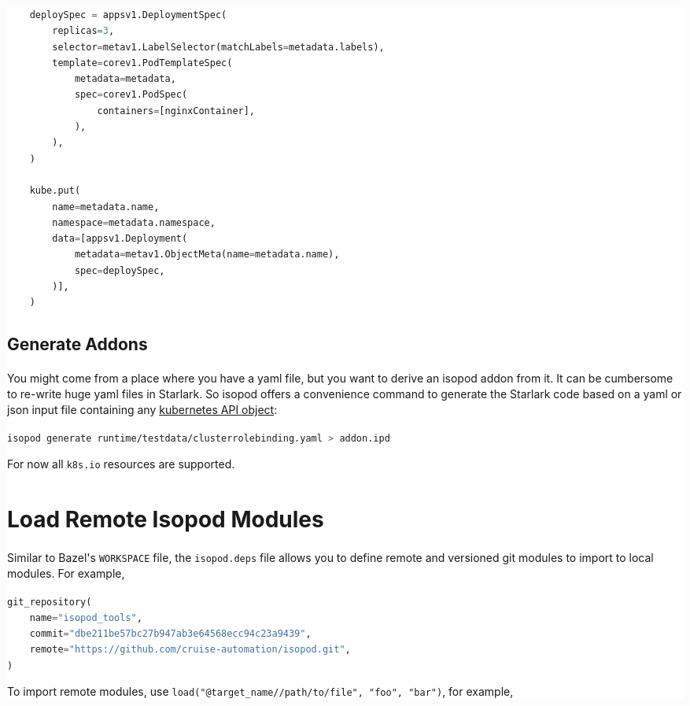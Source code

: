 ```python
    deploySpec = appsv1.DeploymentSpec(
        replicas=3,
        selector=metav1.LabelSelector(matchLabels=metadata.labels),
        template=corev1.PodTemplateSpec(
            metadata=metadata,
            spec=corev1.PodSpec(
                containers=[nginxContainer],
            ),
        ),
    )

    kube.put(
        name=metadata.name,
        namespace=metadata.namespace,
        data=[appsv1.Deployment(
            metadata=metav1.ObjectMeta(name=metadata.name),
            spec=deploySpec,
        )],
    )
```

## Generate Addons

You might come from a place where you have a yaml file, but you want to derive an isopod addon from it. It can be
cumbersome to re-write huge yaml files in Starlark. So isopod offers a convenience command to generate the Starlark code
based on a yaml or json input file containing any [kubernetes API object](https://kubernetes.io/docs/reference/generated/kubernetes-api/v1.18/):

```bash
isopod generate runtime/testdata/clusterrolebinding.yaml > addon.ipd
```

For now all `k8s.io` resources are supported.


# Load Remote Isopod Modules

Similar to Bazel's `WORKSPACE` file, the `isopod.deps` file allows you to define remote
and versioned git modules to import to local modules. For example,

```python
git_repository(
    name="isopod_tools",
    commit="dbe211be57bc27b947ab3e64568ecc94c23a9439",
    remote="https://github.com/cruise-automation/isopod.git",
)
```

To import remote modules, use `load("@target_name//path/to/file", "foo", "bar")`,
for example,

